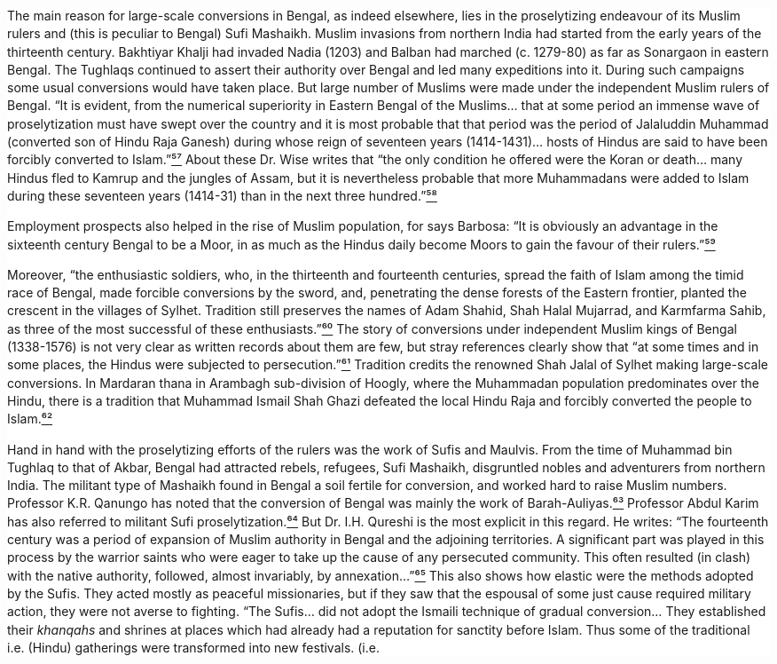 The main reason for large-scale conversions in Bengal, as indeed
elsewhere, lies in the proselytizing endeavour of its Muslim rulers and
(this is peculiar to Bengal) Sufi Mashaikh.  Muslim invasions from
northern India had started from the early years of the thirteenth
century.  Bakhtiyar Khalji had invaded Nadia (1203) and Balban had
marched (c. 1279-80) as far as Sonargaon in eastern Bengal.  The
Tughlaqs continued to assert their authority over Bengal and led many
expeditions into it.  During such campaigns some usual conversions would
have taken place.  But large number of Muslims were made under the
independent Muslim rulers of Bengal.  “It is evident, from the numerical
superiority in Eastern Bengal of the Muslims… that at some period an
immense wave of proselytization must have swept over the country and it
is most probable that that period was the period of Jalaluddin Muhammad
(converted son of Hindu Raja Ganesh) during whose reign of seventeen
years (1414-1431)… hosts of Hindus are said to have been forcibly
converted to Islam.”[⁵⁷](#57) About these Dr. Wise writes that “the only
condition he offered were the Koran or death… many Hindus fled to Kamrup
and the jungles of Assam, but it is nevertheless probable that more
Muhammadans were added to Islam during these seventeen years (1414-31)
than in the next three hundred.”[⁵⁸](#58)

Employment prospects also helped in the rise of Muslim population, for
says Barbosa: “It is obviously an advantage in the sixteenth century
Bengal to be a Moor, in as much as the Hindus daily become Moors to gain
the favour of their rulers.”[⁵⁹](#59)

Moreover, “the enthusiastic soldiers, who, in the thirteenth and
fourteenth centuries, spread the faith of Islam among the timid race of
Bengal, made forcible conversions by the sword, and, penetrating the
dense forests of the Eastern frontier, planted the crescent in the
villages of Sylhet.  Tradition still preserves the names of Adam Shahid,
Shah Halal Mujarrad, and Karmfarma Sahib, as three of the most
successful of these enthusiasts.”[⁶⁰](#60)  The story of conversions
under independent Muslim kings of Bengal (1338-1576) is not very clear
as written records about them are few, but stray references clearly show
that “at some times and in some places, the Hindus were subjected to
persecution.”[⁶¹](#61)  Tradition credits the renowned Shah Jalal of
Sylhet making large-scale conversions.  In Mardaran thana in Arambagh
sub-division of Hoogly, where the Muhammadan population predominates
over the Hindu, there is a tradition that Muhammad Ismail Shah Ghazi
defeated the local Hindu Raja and forcibly converted the people to
Islam.[⁶²](#62)

Hand in hand with the proselytizing efforts of the rulers was the work
of Sufis and Maulvis.  From the time of Muhammad bin Tughlaq to that of
Akbar, Bengal had attracted rebels, refugees, Sufi Mashaikh, disgruntled
nobles and adventurers from northern India.  The militant type of
Mashaikh found in Bengal a soil fertile for conversion, and worked hard
to raise Muslim numbers.  Professor K.R. Qanungo has noted that the
conversion of Bengal was mainly the work of
Barah-Auliyas.[⁶³](#63)  Professor Abdul Karim has also referred to
militant Sufi proselytization.[⁶⁴](#64)  But Dr. I.H. Qureshi is the
most explicit in this regard.  He writes: “The fourteenth century was a
period of expansion of Muslim authority in Bengal and the adjoining
territories.  A significant part was played in this process by the
warrior saints who were eager to take up the cause of any persecuted
community.  This often resulted (in clash) with the native authority,
followed, almost invariably, by annexation…”[⁶⁵](#65)  This also shows
how elastic were the methods adopted by the Sufis.  They acted mostly as
peaceful missionaries, but if they saw that the espousal of some just
cause required military action, they were not averse to fighting.  “The
Sufis… did not adopt the Ismaili technique of gradual conversion… They
established their *khanqahs* and shrines at places which had already had
a reputation for sanctity before Islam.  Thus some of the traditional
i.e. (Hindu) gatherings were transformed into new festivals. (i.e.